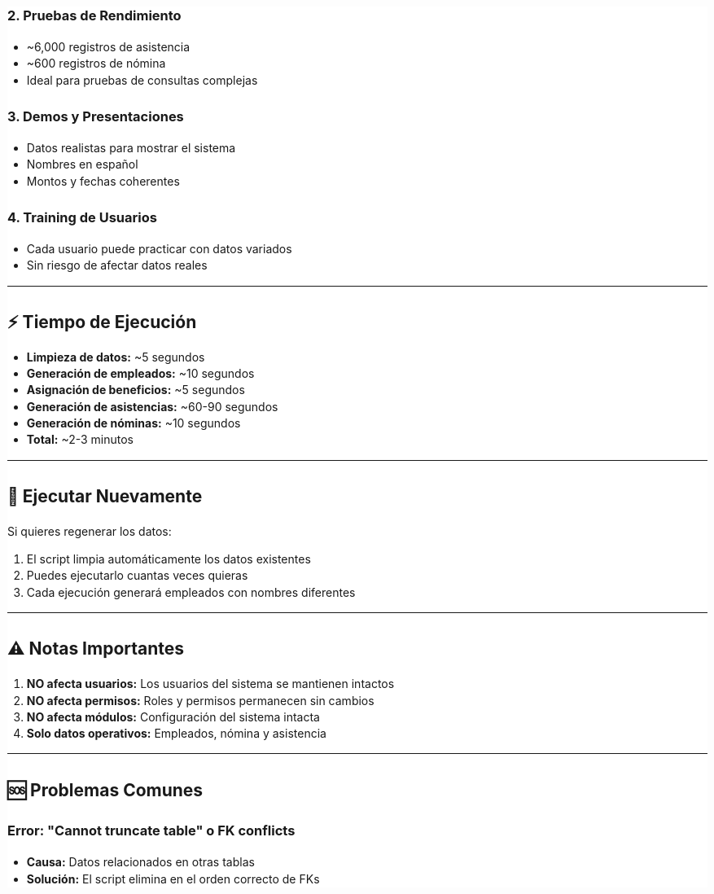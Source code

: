### **2. Pruebas de Rendimiento**
- ~6,000 registros de asistencia
- ~600 registros de nómina
- Ideal para pruebas de consultas complejas

### **3. Demos y Presentaciones**
- Datos realistas para mostrar el sistema
- Nombres en español
- Montos y fechas coherentes

### **4. Training de Usuarios**
- Cada usuario puede practicar con datos variados
- Sin riesgo de afectar datos reales

---

## ⚡ Tiempo de Ejecución

- **Limpieza de datos:** ~5 segundos
- **Generación de empleados:** ~10 segundos
- **Asignación de beneficios:** ~5 segundos
- **Generación de asistencias:** ~60-90 segundos
- **Generación de nóminas:** ~10 segundos
- **Total:** ~2-3 minutos

---

## 🔄 Ejecutar Nuevamente

Si quieres regenerar los datos:
1. El script limpia automáticamente los datos existentes
2. Puedes ejecutarlo cuantas veces quieras
3. Cada ejecución generará empleados con nombres diferentes

---

## ⚠️ Notas Importantes

1. **NO afecta usuarios:** Los usuarios del sistema se mantienen intactos
2. **NO afecta permisos:** Roles y permisos permanecen sin cambios
3. **NO afecta módulos:** Configuración del sistema intacta
4. **Solo datos operativos:** Empleados, nómina y asistencia

---

## 🆘 Problemas Comunes

### **Error: "Cannot truncate table" o FK conflicts**
- **Causa:** Datos relacionados en otras tablas
- **Solución:** El script elimina en el orden correcto de FKs
